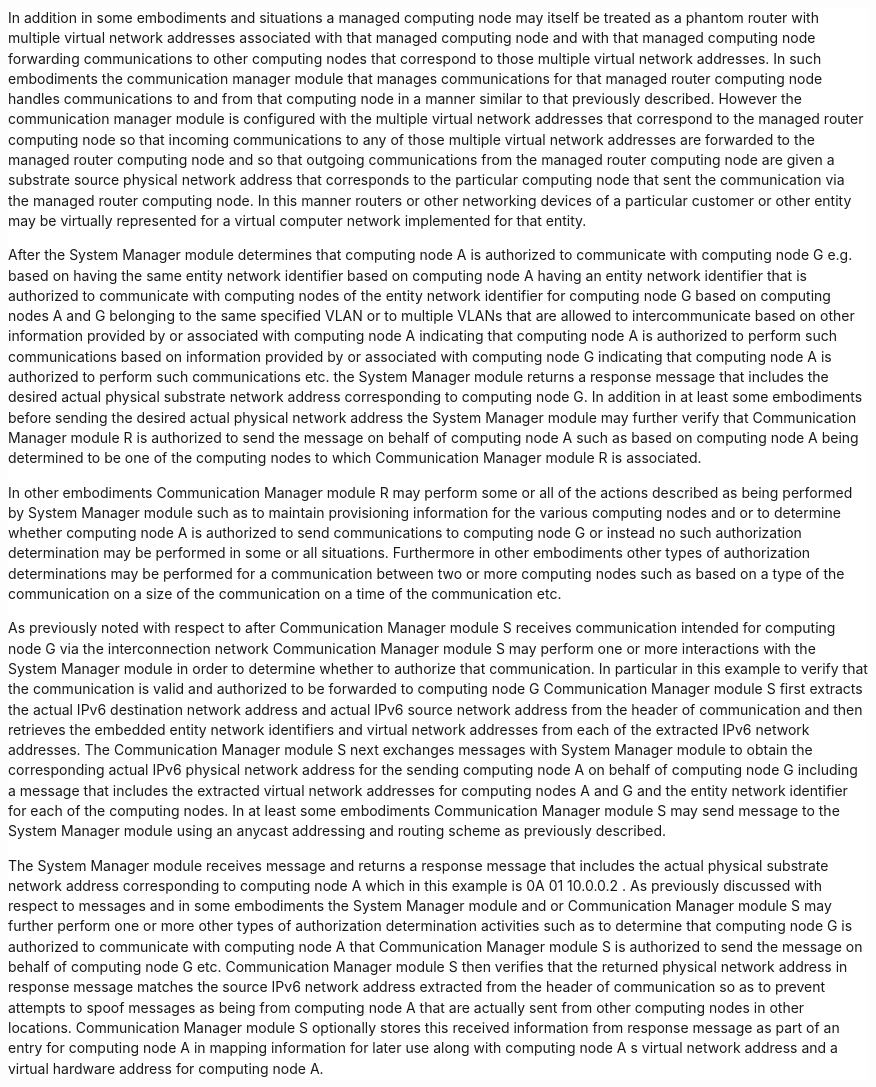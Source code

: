 In addition in some embodiments and situations a managed computing node may itself be treated as a phantom router with multiple virtual network addresses associated with that managed computing node and with that managed computing node forwarding communications to other computing nodes that correspond to those multiple virtual network addresses. In such embodiments the communication manager module that manages communications for that managed router computing node handles communications to and from that computing node in a manner similar to that previously described. However the communication manager module is configured with the multiple virtual network addresses that correspond to the managed router computing node so that incoming communications to any of those multiple virtual network addresses are forwarded to the managed router computing node and so that outgoing communications from the managed router computing node are given a substrate source physical network address that corresponds to the particular computing node that sent the communication via the managed router computing node. In this manner routers or other networking devices of a particular customer or other entity may be virtually represented for a virtual computer network implemented for that entity.

After the System Manager module determines that computing node A is authorized to communicate with computing node G e.g. based on having the same entity network identifier based on computing node A having an entity network identifier that is authorized to communicate with computing nodes of the entity network identifier for computing node G based on computing nodes A and G belonging to the same specified VLAN or to multiple VLANs that are allowed to intercommunicate based on other information provided by or associated with computing node A indicating that computing node A is authorized to perform such communications based on information provided by or associated with computing node G indicating that computing node A is authorized to perform such communications etc. the System Manager module returns a response message that includes the desired actual physical substrate network address corresponding to computing node G. In addition in at least some embodiments before sending the desired actual physical network address the System Manager module may further verify that Communication Manager module R is authorized to send the message on behalf of computing node A such as based on computing node A being determined to be one of the computing nodes to which Communication Manager module R is associated.

In other embodiments Communication Manager module R may perform some or all of the actions described as being performed by System Manager module such as to maintain provisioning information for the various computing nodes and or to determine whether computing node A is authorized to send communications to computing node G or instead no such authorization determination may be performed in some or all situations. Furthermore in other embodiments other types of authorization determinations may be performed for a communication between two or more computing nodes such as based on a type of the communication on a size of the communication on a time of the communication etc.

As previously noted with respect to after Communication Manager module S receives communication intended for computing node G via the interconnection network Communication Manager module S may perform one or more interactions with the System Manager module in order to determine whether to authorize that communication. In particular in this example to verify that the communication is valid and authorized to be forwarded to computing node G Communication Manager module S first extracts the actual IPv6 destination network address and actual IPv6 source network address from the header of communication and then retrieves the embedded entity network identifiers and virtual network addresses from each of the extracted IPv6 network addresses. The Communication Manager module S next exchanges messages with System Manager module to obtain the corresponding actual IPv6 physical network address for the sending computing node A on behalf of computing node G including a message that includes the extracted virtual network addresses for computing nodes A and G and the entity network identifier for each of the computing nodes. In at least some embodiments Communication Manager module S may send message to the System Manager module using an anycast addressing and routing scheme as previously described.

The System Manager module receives message and returns a response message that includes the actual physical substrate network address corresponding to computing node A which in this example is 0A 01 10.0.0.2 . As previously discussed with respect to messages and in some embodiments the System Manager module and or Communication Manager module S may further perform one or more other types of authorization determination activities such as to determine that computing node G is authorized to communicate with computing node A that Communication Manager module S is authorized to send the message on behalf of computing node G etc. Communication Manager module S then verifies that the returned physical network address in response message matches the source IPv6 network address extracted from the header of communication so as to prevent attempts to spoof messages as being from computing node A that are actually sent from other computing nodes in other locations. Communication Manager module S optionally stores this received information from response message as part of an entry for computing node A in mapping information for later use along with computing node A s virtual network address and a virtual hardware address for computing node A.
